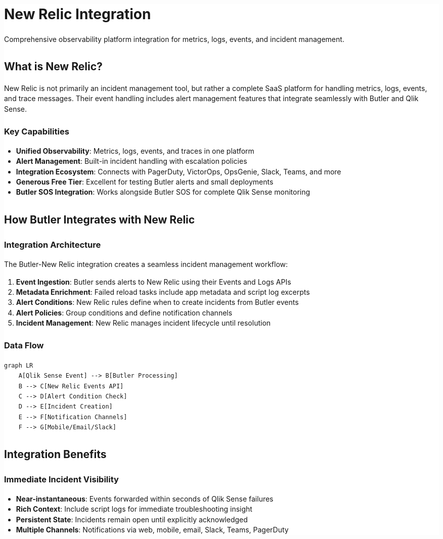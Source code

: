 # New Relic Integration

Comprehensive observability platform integration for metrics, logs, events, and incident management.

## What is New Relic?

New Relic is not primarily an incident management tool, but rather a complete SaaS platform for handling metrics, logs, events, and trace messages. Their event handling includes alert management features that integrate seamlessly with Butler and Qlik Sense.

### Key Capabilities

- **Unified Observability**: Metrics, logs, events, and traces in one platform
- **Alert Management**: Built-in incident handling with escalation policies
- **Integration Ecosystem**: Connects with PagerDuty, VictorOps, OpsGenie, Slack, Teams, and more
- **Generous Free Tier**: Excellent for testing Butler alerts and small deployments
- **Butler SOS Integration**: Works alongside Butler SOS for complete Qlik Sense monitoring

## How Butler Integrates with New Relic

### Integration Architecture

The Butler-New Relic integration creates a seamless incident management workflow:

1. **Event Ingestion**: Butler sends alerts to New Relic using their Events and Logs APIs
2. **Metadata Enrichment**: Failed reload tasks include app metadata and script log excerpts
3. **Alert Conditions**: New Relic rules define when to create incidents from Butler events
4. **Alert Policies**: Group conditions and define notification channels
5. **Incident Management**: New Relic manages incident lifecycle until resolution

### Data Flow

```mermaid
graph LR
    A[Qlik Sense Event] --> B[Butler Processing]
    B --> C[New Relic Events API]
    C --> D[Alert Condition Check]
    D --> E[Incident Creation]
    E --> F[Notification Channels]
    F --> G[Mobile/Email/Slack]
```

## Integration Benefits

### Immediate Incident Visibility

- **Near-instantaneous**: Events forwarded within seconds of Qlik Sense failures
- **Rich Context**: Include script logs for immediate troubleshooting insight
- **Persistent State**: Incidents remain open until explicitly acknowledged
- **Multiple Channels**: Notifications via web, mobile, email, Slack, Teams, PagerDuty
